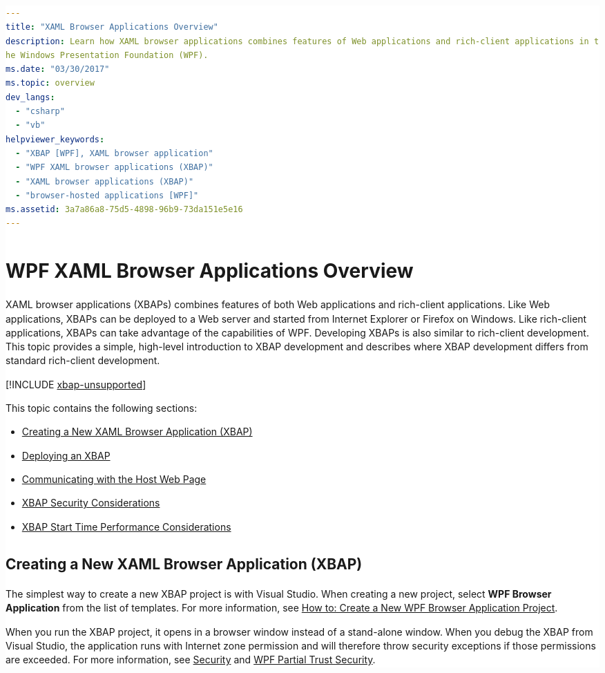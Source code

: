 ```yaml
---
title: "XAML Browser Applications Overview"
description: Learn how XAML browser applications combines features of Web applications and rich-client applications in the Windows Presentation Foundation (WPF).
ms.date: "03/30/2017"
ms.topic: overview
dev_langs:
  - "csharp"
  - "vb"
helpviewer_keywords:
  - "XBAP [WPF], XAML browser application"
  - "WPF XAML browser applications (XBAP)"
  - "XAML browser applications (XBAP)"
  - "browser-hosted applications [WPF]"
ms.assetid: 3a7a86a8-75d5-4898-96b9-73da151e5e16
---
```

# WPF XAML Browser Applications Overview

<a name="introduction"></a>
XAML browser applications (XBAPs) combines features of both Web applications and rich-client applications. Like Web applications, XBAPs can be deployed to a Web server and started from Internet Explorer or Firefox on Windows. Like rich-client applications, XBAPs can take advantage of the capabilities of WPF. Developing XBAPs is also similar to rich-client development. This topic provides a simple, high-level introduction to XBAP development and describes where XBAP development differs from standard rich-client development.

[!INCLUDE [xbap-unsupported](~/framework/wpf/includes/xbap-unsupported.md)]

 This topic contains the following sections:

- [Creating a New XAML Browser Application (XBAP)](#creating_a_new_xaml_browser_application_xbap)

- [Deploying an XBAP](#deploying_a_xbap)

- [Communicating with the Host Web Page](#communicating_with_the_host_web_page)

- [XBAP Security Considerations](#xbap_security_considerations)

- [XBAP Start Time Performance Considerations](#xbap_start_time_performance_considerations)

<a name="creating_a_new_xaml_browser_application_xbap"></a>

## Creating a New XAML Browser Application (XBAP)

 The simplest way to create a new XBAP project is with Visual Studio. When creating a new project, select **WPF Browser Application** from the list of templates. For more information, see [How to: Create a New WPF Browser Application Project](/previous-versions/visualstudio/visual-studio-2010/bb628663(v=vs.100)).

 When you run the XBAP project, it opens in a browser window instead of a stand-alone window. When you debug the XBAP from Visual Studio, the application runs with Internet zone permission and will therefore throw security exceptions if those permissions are exceeded. For more information, see [Security](../security-wpf.md) and [WPF Partial Trust Security](../wpf-partial-trust-security.md).
